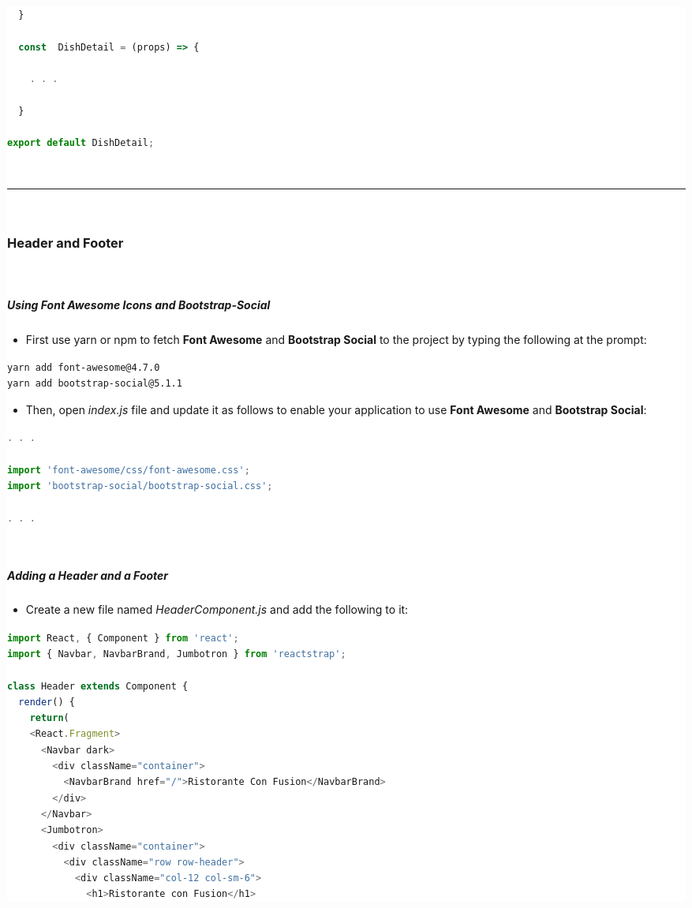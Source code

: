 ```js
  }

  const  DishDetail = (props) => {

    . . .
      
  }

export default DishDetail;
```

&nbsp;

---

&nbsp;

### Header and Footer

&nbsp;

##### **Using Font Awesome Icons and Bootstrap-Social**

* First use yarn or npm to fetch **Font Awesome** and **Bootstrap Social** to the project by typing the following at 
the prompt:

```
yarn add font-awesome@4.7.0
yarn add bootstrap-social@5.1.1
```

* Then, open *index.js* file and update it as follows to enable your application to use **Font Awesome** and 
**Bootstrap Social**:

```js
. . .

import 'font-awesome/css/font-awesome.css';
import 'bootstrap-social/bootstrap-social.css';

. . .
```

&nbsp;

##### **Adding a Header and a Footer**

* Create a new file named *HeaderComponent.js* and add the following to it:

```js
import React, { Component } from 'react';
import { Navbar, NavbarBrand, Jumbotron } from 'reactstrap';

class Header extends Component {
  render() {
    return(
    <React.Fragment>
      <Navbar dark>
        <div className="container">
          <NavbarBrand href="/">Ristorante Con Fusion</NavbarBrand>
        </div>
      </Navbar>
      <Jumbotron>
        <div className="container">
          <div className="row row-header">
            <div className="col-12 col-sm-6">
              <h1>Ristorante con Fusion</h1>
```